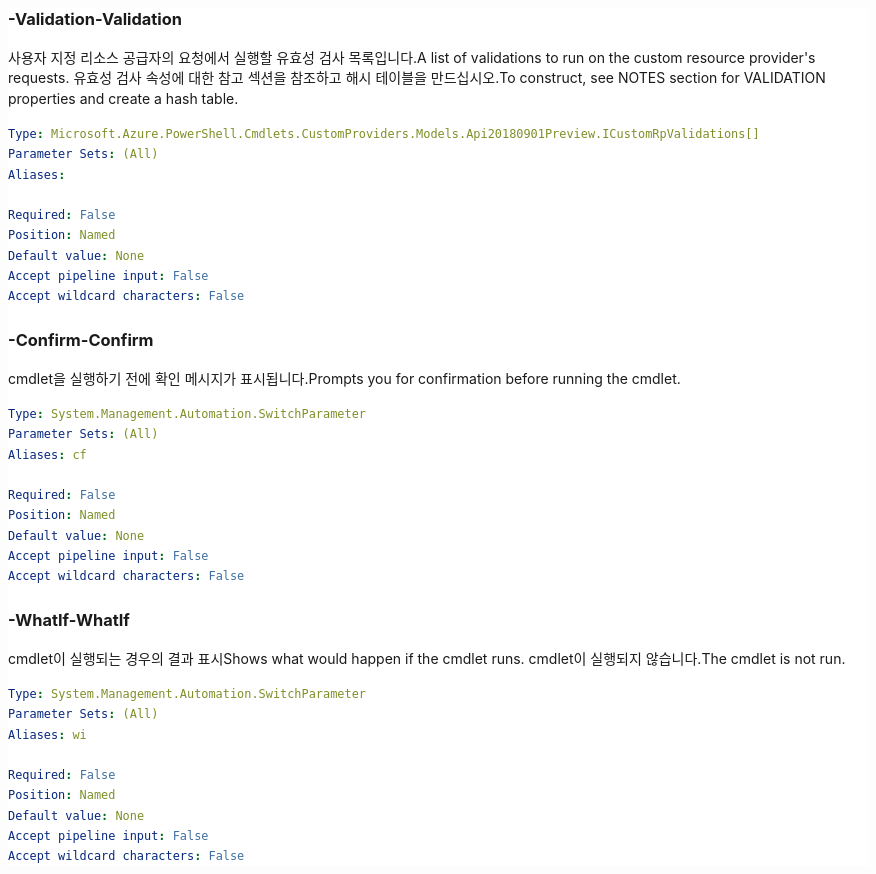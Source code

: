### <span data-ttu-id="acbec-136">-Validation</span><span class="sxs-lookup"><span data-stu-id="acbec-136">-Validation</span></span>
<span data-ttu-id="acbec-137">사용자 지정 리소스 공급자의 요청에서 실행할 유효성 검사 목록입니다.</span><span class="sxs-lookup"><span data-stu-id="acbec-137">A list of validations to run on the custom resource provider's requests.</span></span>
<span data-ttu-id="acbec-138">유효성 검사 속성에 대한 참고 섹션을 참조하고 해시 테이블을 만드십시오.</span><span class="sxs-lookup"><span data-stu-id="acbec-138">To construct, see NOTES section for VALIDATION properties and create a hash table.</span></span>

```yaml
Type: Microsoft.Azure.PowerShell.Cmdlets.CustomProviders.Models.Api20180901Preview.ICustomRpValidations[]
Parameter Sets: (All)
Aliases:

Required: False
Position: Named
Default value: None
Accept pipeline input: False
Accept wildcard characters: False
```

### <span data-ttu-id="acbec-139">-Confirm</span><span class="sxs-lookup"><span data-stu-id="acbec-139">-Confirm</span></span>
<span data-ttu-id="acbec-140">cmdlet을 실행하기 전에 확인 메시지가 표시됩니다.</span><span class="sxs-lookup"><span data-stu-id="acbec-140">Prompts you for confirmation before running the cmdlet.</span></span>

```yaml
Type: System.Management.Automation.SwitchParameter
Parameter Sets: (All)
Aliases: cf

Required: False
Position: Named
Default value: None
Accept pipeline input: False
Accept wildcard characters: False
```

### <span data-ttu-id="acbec-141">-WhatIf</span><span class="sxs-lookup"><span data-stu-id="acbec-141">-WhatIf</span></span>
<span data-ttu-id="acbec-142">cmdlet이 실행되는 경우의 결과 표시</span><span class="sxs-lookup"><span data-stu-id="acbec-142">Shows what would happen if the cmdlet runs.</span></span>
<span data-ttu-id="acbec-143">cmdlet이 실행되지 않습니다.</span><span class="sxs-lookup"><span data-stu-id="acbec-143">The cmdlet is not run.</span></span>

```yaml
Type: System.Management.Automation.SwitchParameter
Parameter Sets: (All)
Aliases: wi

Required: False
Position: Named
Default value: None
Accept pipeline input: False
Accept wildcard characters: False
```
